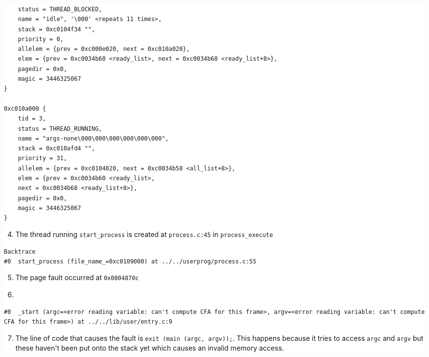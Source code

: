 ```
	status = THREAD_BLOCKED,
    name = "idle", '\000' <repeats 11 times>,
    stack = 0xc0104f34 "",
    priority = 0,
    allelem = {prev = 0xc000e020, next = 0xc010a020},
    elem = {prev = 0xc0034b60 <ready_list>, next = 0xc0034b68 <ready_list+8>},
    pagedir = 0x0,
    magic = 3446325067
}

0xc010a000 {
	tid = 3,
    status = THREAD_RUNNING,
    name = "args-none\000\000\000\000\000\000",
    stack = 0xc010afd4 "",
    priority = 31,
    allelem = {prev = 0xc0104020, next = 0xc0034b58 <all_list+8>},
    elem = {prev = 0xc0034b60 <ready_list>,
    next = 0xc0034b68 <ready_list+8>},
    pagedir = 0x0,
    magic = 3446325067
}
```

4. The thread running `start_process` is created at `process.c:45` in `process_execute`

```
Backtrace
#0  start_process (file_name_=0xc0109000) at ../../userprog/process.c:55
```
5. The page fault occurred at `0x0804870c`

6.
```
#0  _start (argc=<error reading variable: can't compute CFA for this frame>, argv=<error reading variable: can't compute CFA for this frame>) at ../../lib/user/entry.c:9
```
7. The line of code that causes the fault is `exit (main (argc, argv));`. This happens because it tries to access `argc` and `argv` but these haven't been put onto the stack yet which causes an invalid memory access.
